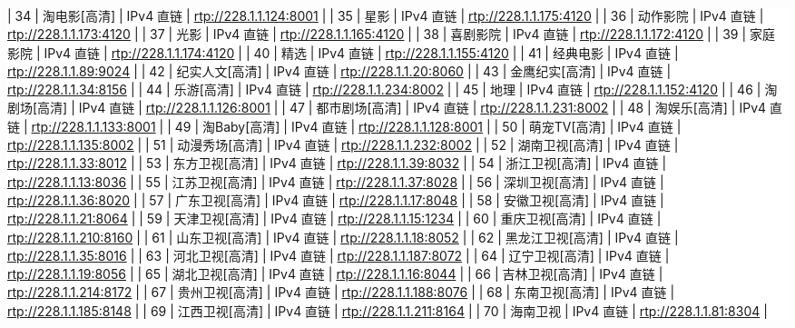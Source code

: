 | 34 | 淘电影[高清] | IPv4 直链 | <rtp://228.1.1.124:8001> |
| 35 | 星影 | IPv4 直链 | <rtp://228.1.1.175:4120> |
| 36 | 动作影院 | IPv4 直链 | <rtp://228.1.1.173:4120> |
| 37 | 光影 | IPv4 直链 | <rtp://228.1.1.165:4120> |
| 38 | 喜剧影院 | IPv4 直链 | <rtp://228.1.1.172:4120> |
| 39 | 家庭影院 | IPv4 直链 | <rtp://228.1.1.174:4120> |
| 40 | 精选 | IPv4 直链 | <rtp://228.1.1.155:4120> |
| 41 | 经典电影 | IPv4 直链 | <rtp://228.1.1.89:9024> |
| 42 | 纪实人文[高清] | IPv4 直链 | <rtp://228.1.1.20:8060> |
| 43 | 金鹰纪实[高清] | IPv4 直链 | <rtp://228.1.1.34:8156> |
| 44 | 乐游[高清] | IPv4 直链 | <rtp://228.1.1.234:8002> |
| 45 | 地理 | IPv4 直链 | <rtp://228.1.1.152:4120> |
| 46 | 淘剧场[高清] | IPv4 直链 | <rtp://228.1.1.126:8001> |
| 47 | 都市剧场[高清] | IPv4 直链 | <rtp://228.1.1.231:8002> |
| 48 | 淘娱乐[高清] | IPv4 直链 | <rtp://228.1.1.133:8001> |
| 49 | 淘Baby[高清] | IPv4 直链 | <rtp://228.1.1.128:8001> |
| 50 | 萌宠TV[高清] | IPv4 直链 | <rtp://228.1.1.135:8002> |
| 51 | 动漫秀场[高清] | IPv4 直链 | <rtp://228.1.1.232:8002> |
| 52 | 湖南卫视[高清] | IPv4 直链 | <rtp://228.1.1.33:8012> |
| 53 | 东方卫视[高清] | IPv4 直链 | <rtp://228.1.1.39:8032> |
| 54 | 浙江卫视[高清] | IPv4 直链 | <rtp://228.1.1.13:8036> |
| 55 | 江苏卫视[高清] | IPv4 直链 | <rtp://228.1.1.37:8028> |
| 56 | 深圳卫视[高清] | IPv4 直链 | <rtp://228.1.1.36:8020> |
| 57 | 广东卫视[高清] | IPv4 直链 | <rtp://228.1.1.17:8048> |
| 58 | 安徽卫视[高清] | IPv4 直链 | <rtp://228.1.1.21:8064> |
| 59 | 天津卫视[高清] | IPv4 直链 | <rtp://228.1.1.15:1234> |
| 60 | 重庆卫视[高清] | IPv4 直链 | <rtp://228.1.1.210:8160> |
| 61 | 山东卫视[高清] | IPv4 直链 | <rtp://228.1.1.18:8052> |
| 62 | 黑龙江卫视[高清] | IPv4 直链 | <rtp://228.1.1.35:8016> |
| 63 | 河北卫视[高清] | IPv4 直链 | <rtp://228.1.1.187:8072> |
| 64 | 辽宁卫视[高清] | IPv4 直链 | <rtp://228.1.1.19:8056> |
| 65 | 湖北卫视[高清] | IPv4 直链 | <rtp://228.1.1.16:8044> |
| 66 | 吉林卫视[高清] | IPv4 直链 | <rtp://228.1.1.214:8172> |
| 67 | 贵州卫视[高清] | IPv4 直链 | <rtp://228.1.1.188:8076> |
| 68 | 东南卫视[高清] | IPv4 直链 | <rtp://228.1.1.185:8148> |
| 69 | 江西卫视[高清] | IPv4 直链 | <rtp://228.1.1.211:8164> |
| 70 | 海南卫视 | IPv4 直链 | <rtp://228.1.1.81:8304> |